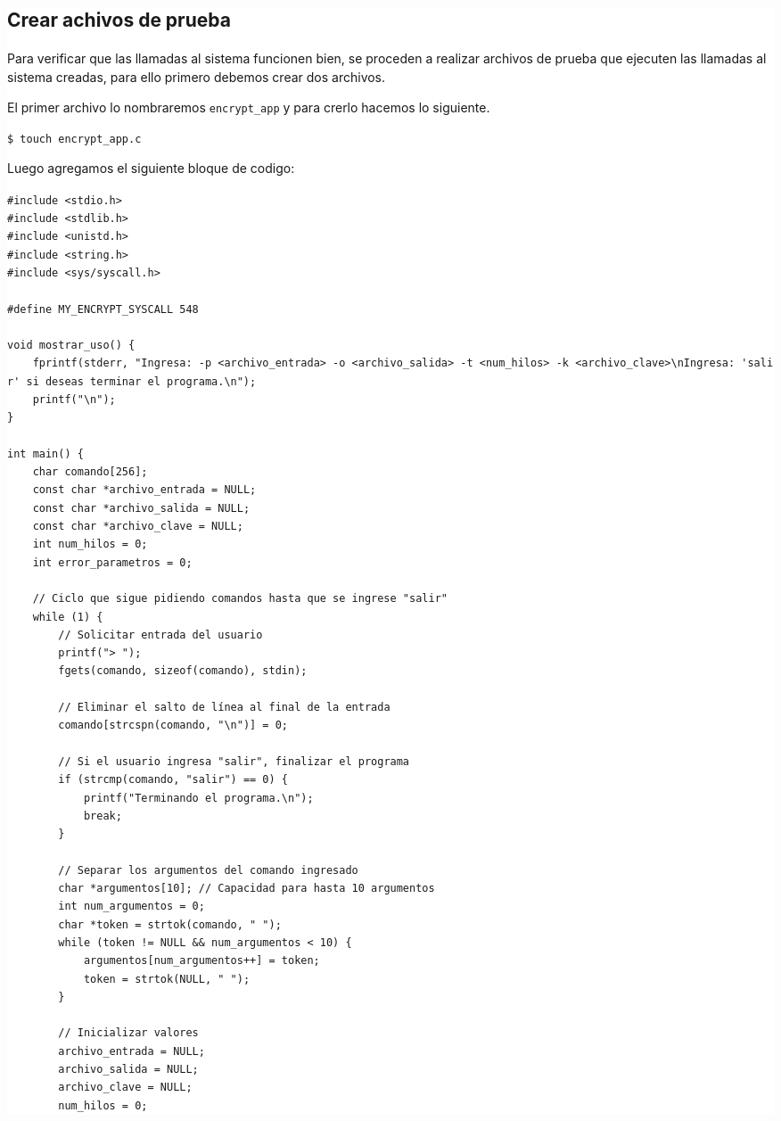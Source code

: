 ## Crear achivos de prueba

Para verificar que las llamadas al sistema funcionen bien, se proceden a realizar archivos de prueba que ejecuten las llamadas al sistema creadas, para ello primero debemos crear dos archivos.

El primer archivo lo nombraremos ```encrypt_app``` y para crerlo hacemos lo siguiente.

```
$ touch encrypt_app.c
```

Luego agregamos el siguiente bloque de codigo:

```
#include <stdio.h>
#include <stdlib.h>
#include <unistd.h>
#include <string.h>
#include <sys/syscall.h>

#define MY_ENCRYPT_SYSCALL 548

void mostrar_uso() {
    fprintf(stderr, "Ingresa: -p <archivo_entrada> -o <archivo_salida> -t <num_hilos> -k <archivo_clave>\nIngresa: 'salir' si deseas terminar el programa.\n");
    printf("\n");
}

int main() {
    char comando[256];
    const char *archivo_entrada = NULL;
    const char *archivo_salida = NULL;
    const char *archivo_clave = NULL;
    int num_hilos = 0;
    int error_parametros = 0;

    // Ciclo que sigue pidiendo comandos hasta que se ingrese "salir"
    while (1) {
        // Solicitar entrada del usuario
        printf("> ");
        fgets(comando, sizeof(comando), stdin);

        // Eliminar el salto de línea al final de la entrada
        comando[strcspn(comando, "\n")] = 0;

        // Si el usuario ingresa "salir", finalizar el programa
        if (strcmp(comando, "salir") == 0) {
            printf("Terminando el programa.\n");
            break;
        }

        // Separar los argumentos del comando ingresado
        char *argumentos[10]; // Capacidad para hasta 10 argumentos
        int num_argumentos = 0;
        char *token = strtok(comando, " ");
        while (token != NULL && num_argumentos < 10) {
            argumentos[num_argumentos++] = token;
            token = strtok(NULL, " ");
        }

        // Inicializar valores
        archivo_entrada = NULL;
        archivo_salida = NULL;
        archivo_clave = NULL;
        num_hilos = 0;
```